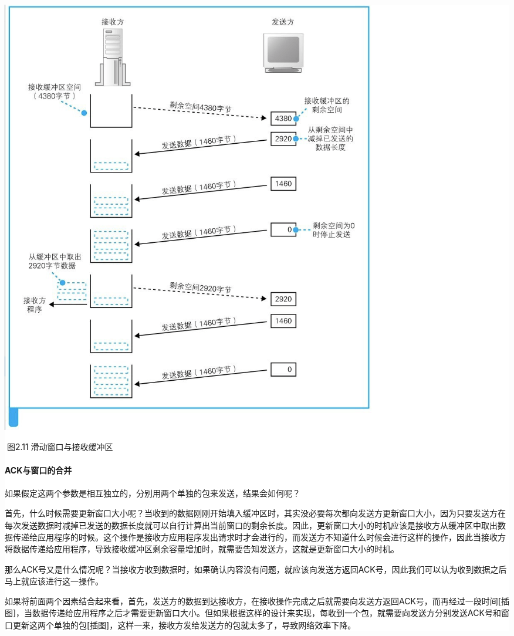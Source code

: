 ![image-20221019114203177](media/images/image-20221019114203177.png)

​															图2.11 滑动窗口与接收缓冲区

#### ACK与窗口的合并

如果假定这两个参数是相互独立的，分别用两个单独的包来发送，结果会如何呢？

首先，什么时候需要更新窗口大小呢？当收到的数据刚刚开始填入缓冲区时，其实没必要每次都向发送方更新窗口大小，因为只要发送方在每次发送数据时减掉已发送的数据长度就可以自行计算出当前窗口的剩余长度。因此，更新窗口大小的时机应该是接收方从缓冲区中取出数据传递给应用程序的时候。这个操作是接收方应用程序发出请求时才会进行的，而发送方不知道什么时候会进行这样的操作，因此当接收方将数据传递给应用程序，导致接收缓冲区剩余容量增加时，就需要告知发送方，这就是更新窗口大小的时机。

那么ACK号又是什么情况呢？当接收方收到数据时，如果确认内容没有问题，就应该向发送方返回ACK号，因此我们可以认为收到数据之后马上就应该进行这一操作。

如果将前面两个因素结合起来看，首先，发送方的数据到达接收方，在接收操作完成之后就需要向发送方返回ACK号，而再经过一段时间[插图]，当数据传递给应用程序之后才需要更新窗口大小。但如果根据这样的设计来实现，每收到一个包，就需要向发送方分别发送ACK号和窗口更新这两个单独的包[插图]，这样一来，接收方发给发送方的包就太多了，导致网络效率下降。
